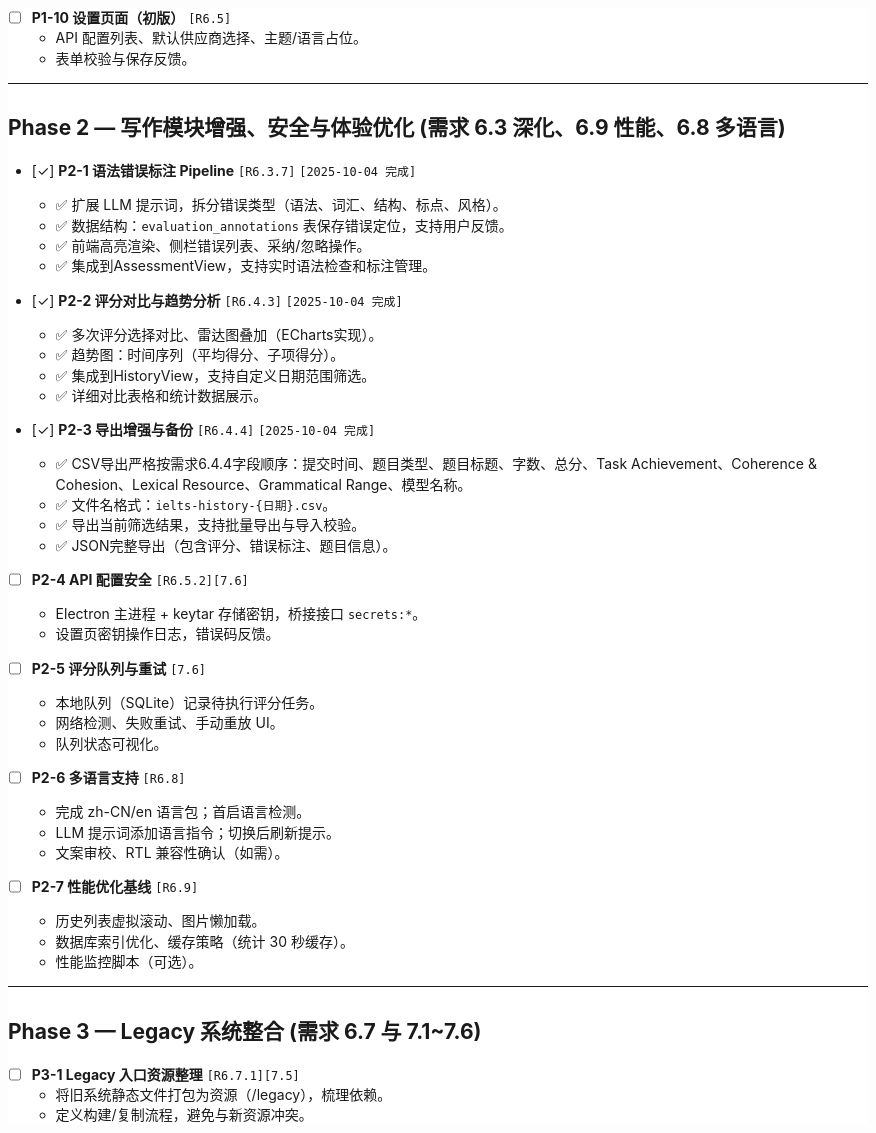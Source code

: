 - [ ] **P1-10 设置页面（初版）** `[R6.5]`  
  - API 配置列表、默认供应商选择、主题/语言占位。  
  - 表单校验与保存反馈。

---

## Phase 2 — 写作模块增强、安全与体验优化 (需求 6.3 深化、6.9 性能、6.8 多语言)

- [✓] **P2-1 语法错误标注 Pipeline** `[R6.3.7]` `[2025-10-04 完成]`
  - ✅ 扩展 LLM 提示词，拆分错误类型（语法、词汇、结构、标点、风格）。
  - ✅ 数据结构：`evaluation_annotations` 表保存错误定位，支持用户反馈。
  - ✅ 前端高亮渲染、侧栏错误列表、采纳/忽略操作。
  - ✅ 集成到AssessmentView，支持实时语法检查和标注管理。

- [✓] **P2-2 评分对比与趋势分析** `[R6.4.3]` `[2025-10-04 完成]`
  - ✅ 多次评分选择对比、雷达图叠加（ECharts实现）。
  - ✅ 趋势图：时间序列（平均得分、子项得分）。
  - ✅ 集成到HistoryView，支持自定义日期范围筛选。
  - ✅ 详细对比表格和统计数据展示。

- [✓] **P2-3 导出增强与备份** `[R6.4.4]` `[2025-10-04 完成]`
  - ✅ CSV导出严格按需求6.4.4字段顺序：提交时间、题目类型、题目标题、字数、总分、Task Achievement、Coherence & Cohesion、Lexical Resource、Grammatical Range、模型名称。
  - ✅ 文件名格式：`ielts-history-{日期}.csv`。
  - ✅ 导出当前筛选结果，支持批量导出与导入校验。
  - ✅ JSON完整导出（包含评分、错误标注、题目信息）。

- [ ] **P2-4 API 配置安全** `[R6.5.2][7.6]`  
  - Electron 主进程 + keytar 存储密钥，桥接接口 `secrets:*`。  
  - 设置页密钥操作日志，错误码反馈。

- [ ] **P2-5 评分队列与重试** `[7.6]`  
  - 本地队列（SQLite）记录待执行评分任务。  
  - 网络检测、失败重试、手动重放 UI。  
  - 队列状态可视化。

- [ ] **P2-6 多语言支持** `[R6.8]`  
  - 完成 zh-CN/en 语言包；首启语言检测。  
  - LLM 提示词添加语言指令；切换后刷新提示。  
  - 文案审校、RTL 兼容性确认（如需）。

- [ ] **P2-7 性能优化基线** `[R6.9]`  
  - 历史列表虚拟滚动、图片懒加载。  
  - 数据库索引优化、缓存策略（统计 30 秒缓存）。  
  - 性能监控脚本（可选）。

---

## Phase 3 — Legacy 系统整合 (需求 6.7 与 7.1~7.6)

- [ ] **P3-1 Legacy 入口资源整理** `[R6.7.1][7.5]`  
  - 将旧系统静态文件打包为资源（/legacy），梳理依赖。  
  - 定义构建/复制流程，避免与新资源冲突。
